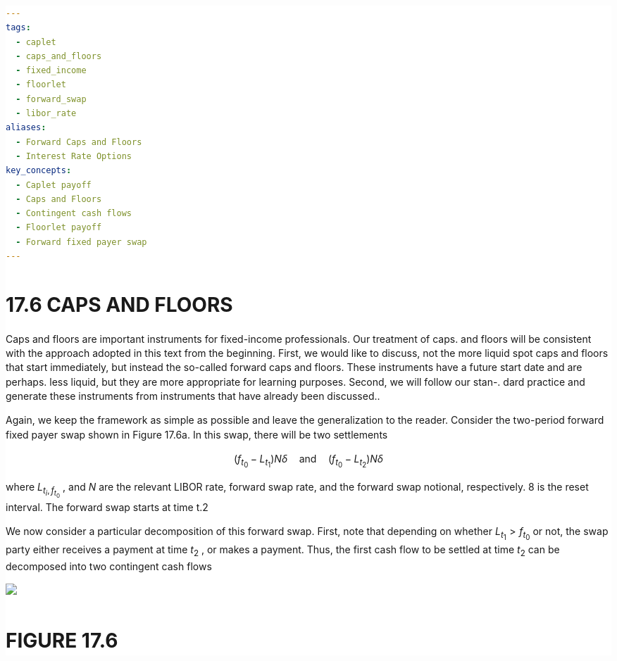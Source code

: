```yaml
---
tags:
  - caplet
  - caps_and_floors
  - fixed_income
  - floorlet
  - forward_swap
  - libor_rate
aliases:
  - Forward Caps and Floors
  - Interest Rate Options
key_concepts:
  - Caplet payoff
  - Caps and Floors
  - Contingent cash flows
  - Floorlet payoff
  - Forward fixed payer swap
---
```


# 17.6 CAPS AND FLOORS  

Caps and floors are important instruments for fixed-income professionals. Our treatment of caps. and floors will be consistent with the approach adopted in this text from the beginning. First, we would like to discuss, not the more liquid spot caps and floors that start immediately, but instead the so-called forward caps and floors. These instruments have a future start date and are perhaps. less liquid, but they are more appropriate for learning purposes. Second, we will follow our stan-. dard practice and generate these instruments from instruments that have already been discussed..  

Again, we keep the framework as simple as possible and leave the generalization to the reader. Consider the two-period forward fixed payer swap shown in Figure 17.6a. In this swap, there will be two settlements  

$$
\left(f_{t_{0}}-L_{t_{1}}\right)N\delta\quad\mathrm{and}\quad\left(f_{t_{0}}-L_{t_{2}}\right)N\delta
$$  

where $L_{t_{i},f_{t_{0}}}$ , and $N$ are the relevant LIBOR rate, forward swap rate, and the forward swap notional, respectively. 8 is the reset interval. The forward swap starts at time t.2  

We now consider a particular decomposition of this forward swap. First, note that depending on whether $L_{t_{1}}>f_{t_{0}}$ or not, the swap party either receives a payment at time $t_{2}$ , or makes a payment. Thus, the first cash flow to be settled at time $t_{2}$ can be decomposed into two contingent cash flows  

![](edd5a6ae4336e2ead5aac277438228c2f2de01996d0a5eedbfdf4ddb42ffe7b1.jpg)  

# FIGURE 17.6  
